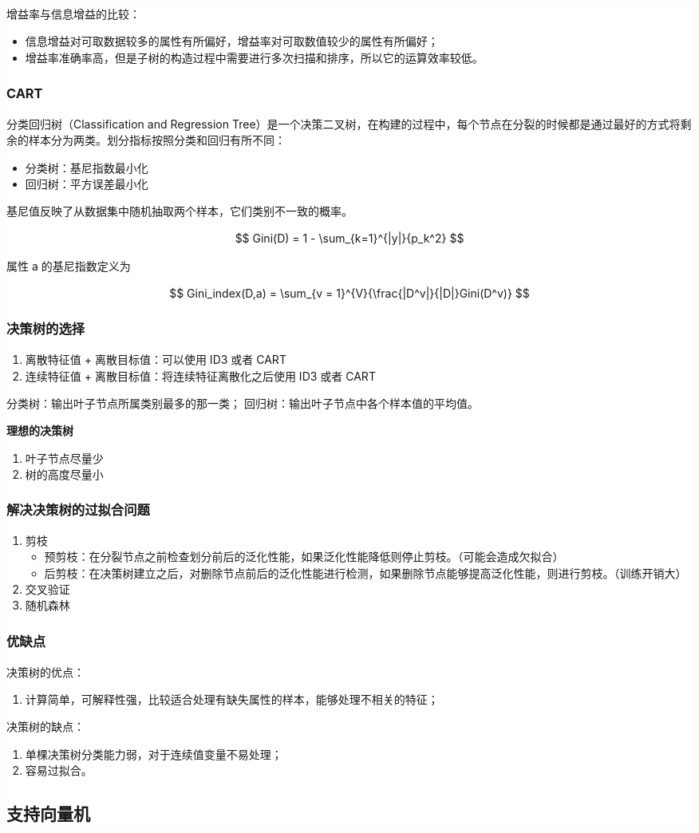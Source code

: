 增益率与信息增益的比较：

- 信息增益对可取数据较多的属性有所偏好，增益率对可取数值较少的属性有所偏好；
- 增益率准确率高，但是子树的构造过程中需要进行多次扫描和排序，所以它的运算效率较低。

### CART

分类回归树（Classification and Regression Tree）是一个决策二叉树，在构建的过程中，每个节点在分裂的时候都是通过最好的方式将剩余的样本分为两类。划分指标按照分类和回归有所不同：

- 分类树：基尼指数最小化
- 回归树：平方误差最小化

基尼值反映了从数据集中随机抽取两个样本，它们类别不一致的概率。

$$
Gini(D) = 1 - \sum_{k=1}^{|y|}{p_k^2}
$$

属性 a 的基尼指数定义为

$$
Gini_index(D,a) = \sum_{v = 1}^{V}{\frac{|D^v|}{|D|}Gini(D^v)}
$$

### 决策树的选择

1. 离散特征值 + 离散目标值：可以使用 ID3 或者 CART
2. 连续特征值 + 离散目标值：将连续特征离散化之后使用 ID3 或者 CART

分类树：输出叶子节点所属类别最多的那一类；
回归树：输出叶子节点中各个样本值的平均值。

**理想的决策树**

1. 叶子节点尽量少
2. 树的高度尽量小

### 解决决策树的过拟合问题

1. 剪枝
    - 预剪枝：在分裂节点之前检查划分前后的泛化性能，如果泛化性能降低则停止剪枝。（可能会造成欠拟合）
    - 后剪枝：在决策树建立之后，对删除节点前后的泛化性能进行检测，如果删除节点能够提高泛化性能，则进行剪枝。（训练开销大）
2. 交叉验证
3. 随机森林

### 优缺点

决策树的优点：

1. 计算简单，可解释性强，比较适合处理有缺失属性的样本，能够处理不相关的特征；

决策树的缺点：

1. 单棵决策树分类能力弱，对于连续值变量不易处理；
2. 容易过拟合。

## 支持向量机
